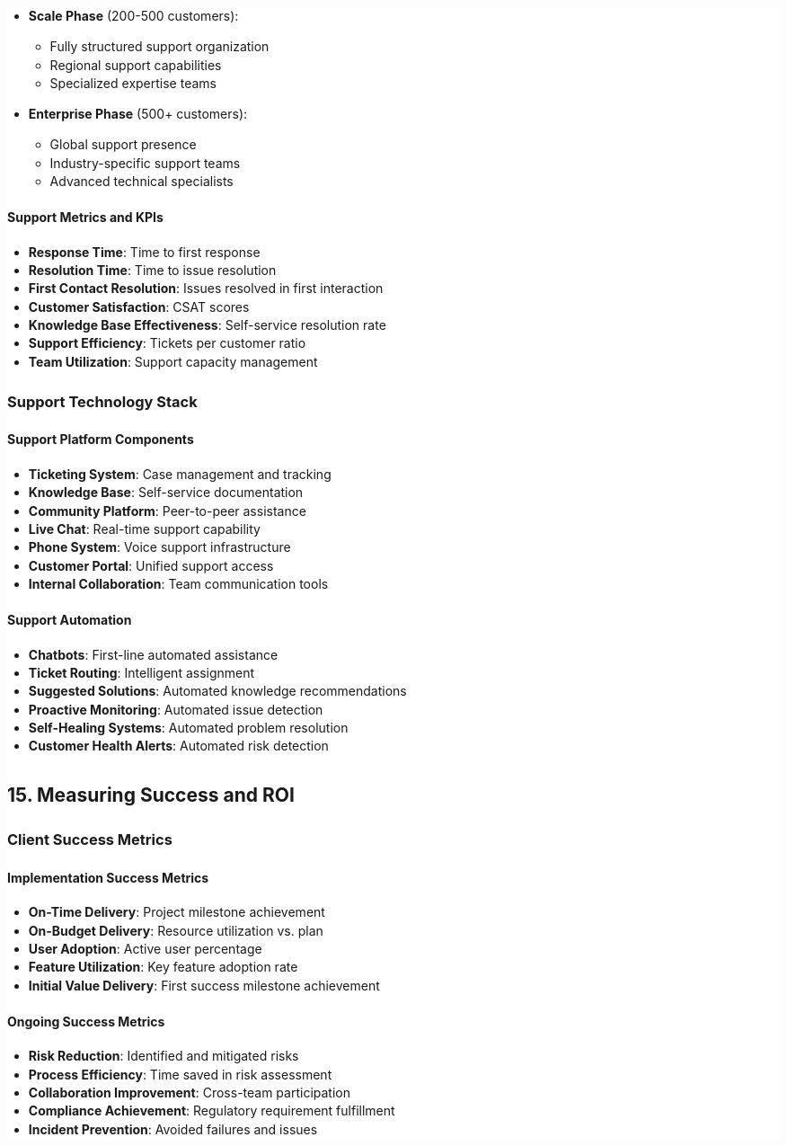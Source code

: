- **Scale Phase** (200-500 customers):
  - Fully structured support organization
  - Regional support capabilities
  - Specialized expertise teams
  
- **Enterprise Phase** (500+ customers):
  - Global support presence
  - Industry-specific support teams
  - Advanced technical specialists

#### Support Metrics and KPIs
- **Response Time**: Time to first response
- **Resolution Time**: Time to issue resolution
- **First Contact Resolution**: Issues resolved in first interaction
- **Customer Satisfaction**: CSAT scores
- **Knowledge Base Effectiveness**: Self-service resolution rate
- **Support Efficiency**: Tickets per customer ratio
- **Team Utilization**: Support capacity management

### Support Technology Stack

#### Support Platform Components
- **Ticketing System**: Case management and tracking
- **Knowledge Base**: Self-service documentation
- **Community Platform**: Peer-to-peer assistance
- **Live Chat**: Real-time support capability
- **Phone System**: Voice support infrastructure
- **Customer Portal**: Unified support access
- **Internal Collaboration**: Team communication tools

#### Support Automation
- **Chatbots**: First-line automated assistance
- **Ticket Routing**: Intelligent assignment
- **Suggested Solutions**: Automated knowledge recommendations
- **Proactive Monitoring**: Automated issue detection
- **Self-Healing Systems**: Automated problem resolution
- **Customer Health Alerts**: Automated risk detection

## 15. Measuring Success and ROI

### Client Success Metrics

#### Implementation Success Metrics
- **On-Time Delivery**: Project milestone achievement
- **On-Budget Delivery**: Resource utilization vs. plan
- **User Adoption**: Active user percentage
- **Feature Utilization**: Key feature adoption rate
- **Initial Value Delivery**: First success milestone achievement

#### Ongoing Success Metrics
- **Risk Reduction**: Identified and mitigated risks
- **Process Efficiency**: Time saved in risk assessment
- **Collaboration Improvement**: Cross-team participation
- **Compliance Achievement**: Regulatory requirement fulfillment
- **Incident Prevention**: Avoided failures and issues
